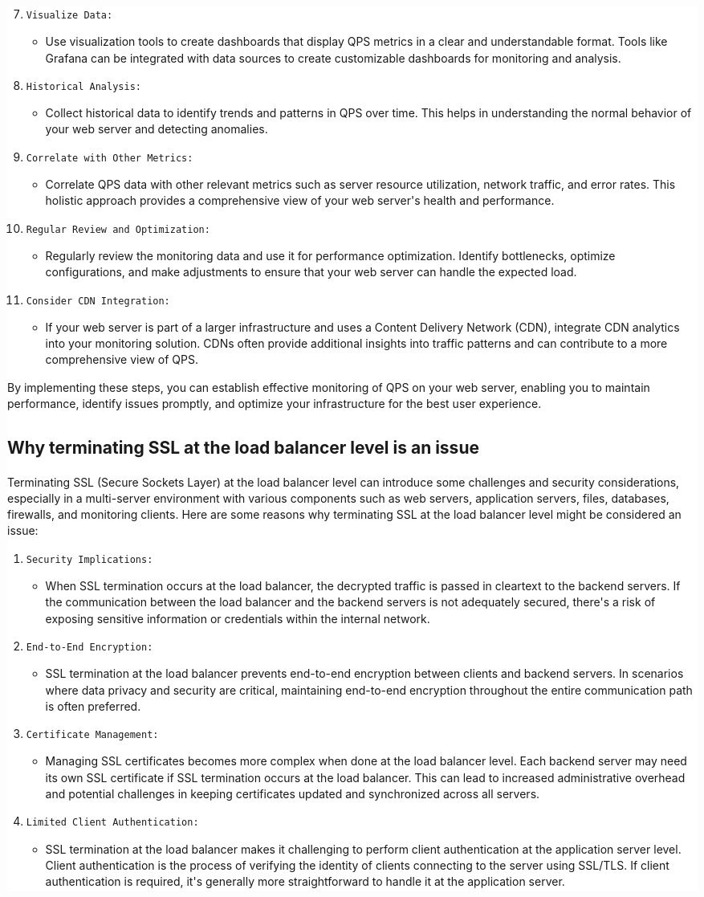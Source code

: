 7. `Visualize Data:`
    - Use visualization tools to create dashboards that display QPS metrics in a clear and understandable format. Tools like Grafana can be integrated with data sources to create customizable dashboards for monitoring and analysis.

8. `Historical Analysis:`
    - Collect historical data to identify trends and patterns in QPS over time. This helps in understanding the normal behavior of your web server and detecting anomalies.

9. `Correlate with Other Metrics:`
    - Correlate QPS data with other relevant metrics such as server resource utilization, network traffic, and error rates. This holistic approach provides a comprehensive view of your web server's health and performance.

10. `Regular Review and Optimization:`
    - Regularly review the monitoring data and use it for performance optimization. Identify bottlenecks, optimize configurations, and make adjustments to ensure that your web server can handle the expected load.

11. `Consider CDN Integration:`
    - If your web server is part of a larger infrastructure and uses a Content Delivery Network (CDN), integrate CDN analytics into your monitoring solution. CDNs often provide additional insights into traffic patterns and can contribute to a more comprehensive view of QPS.

By implementing these steps, you can establish effective monitoring of QPS on your web server, enabling you to maintain performance, identify issues promptly, and optimize your infrastructure for the best user experience.

## Why terminating SSL at the load balancer level is an issue
Terminating SSL (Secure Sockets Layer) at the load balancer level can introduce some challenges and security considerations, especially in a multi-server environment with various components such as web servers, application servers, files, databases, firewalls, and monitoring clients. Here are some reasons why terminating SSL at the load balancer level might be considered an issue:

1. `Security Implications:`
    - When SSL termination occurs at the load balancer, the decrypted traffic is passed in cleartext to the backend servers. If the communication between the load balancer and the backend servers is not adequately secured, there's a risk of exposing sensitive information or credentials within the internal network.

2. `End-to-End Encryption:`
    - SSL termination at the load balancer prevents end-to-end encryption between clients and backend servers. In scenarios where data privacy and security are critical, maintaining end-to-end encryption throughout the entire communication path is often preferred.

3. `Certificate Management:`
    - Managing SSL certificates becomes more complex when done at the load balancer level. Each backend server may need its own SSL certificate if SSL termination occurs at the load balancer. This can lead to increased administrative overhead and potential challenges in keeping certificates updated and synchronized across all servers.

4. `Limited Client Authentication:`
    - SSL termination at the load balancer makes it challenging to perform client authentication at the application server level. Client authentication is the process of verifying the identity of clients connecting to the server using SSL/TLS. If client authentication is required, it's generally more straightforward to handle it at the application server.
